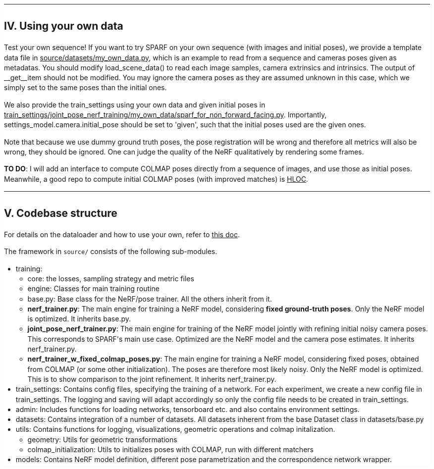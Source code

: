 
--------------------------------------

## IV. Using your own data

Test your own sequence!
If you want to try SPARF on your own sequence (with images and initial poses), we 
provide a template data file in [source/datasets/my_own_data.py](), which is an example 
to read from a sequence and cameras poses given as metadatas. 
You should modify load_scene_data() to read each image samples, camera extrinsics and intrinsics.
The output of __get__item should not be modified. 
You may ignore the camera poses as they are assumed unknown in this case, which we simply set to the same poses than the initial ones.

We also provide the train_settings using your own data and given initial poses in 
[train_settings/joint_pose_nerf_training/my_own_data/sparf_for_non_forward_facing.py](). 
Importantly, settings_model.camera.initial_pose should be set to 'given', such that the initial poses
used are the given ones. 

Note that because we use dummy ground truth poses, the pose 
registration will be wrong and therefore all metrics will also be wrong, they 
should be ignored. One can judge the quality of the NeRF qualitatively by rendering 
some frames. 


**TO DO**: I will add an interface to compute COLMAP poses directly from a sequence of images, and use those
as initial poses. Meanwhile, a good repo to compute initial COLMAP poses (with improved matches) 
is [HLOC](https://github.com/cvg/Hierarchical-Localization). 

--------------------------------------
## V. Codebase structure

For details on the dataloader and how to use your own, refer to [this doc](https://github.com/google-research/sparf/blob/main/docs/code_documentation.md). 

The framework in `source/` consists of the following sub-modules.

* training: 
    * core: the losses, sampling strategy and metric files
    * engine: Classes for main training routine 
    * base.py: Base class for the NeRF/pose trainer. All the others inherit from it. 
    * **nerf_trainer.py**: The main engine for training a NeRF model, considering **fixed ground-truth poses**. Only the NeRF model is optimized. It inherits base.py. 
    * **joint_pose_nerf_trainer.py**: The main engine for training of the NeRF model jointly with refining initial noisy camera poses. This corresponds to SPARF's main use case. Optimized are the NeRF model and the camera pose estimates. It inherits nerf_trainer.py. 
    * **nerf_trainer_w_fixed_colmap_poses.py**: The main engine for training a NeRF model, considering fixed poses, obtained from COLMAP (or some other initialization). The poses are therefore most likely noisy. Only the NeRF model is optimized. This is to show comparison to the joint refinement.  It inherits nerf_trainer.py. 
* train_settings: Contains config files, specifying the training of a network. For each experiment, we create a new config file in train_settings. The logging and saving will adapt accordingly so only the config file needs to be created in train_settings. 
* admin: Includes functions for loading networks, tensorboard etc. and also contains environment settings.
* datasets: Contains integration of a number of datasets. All datasets inherent from the base Dataset class in datasets/base.py
* utils: Contains functions for logging, visualizations, geometric operations and colmap initalization. 
    * geometry: Utils for geometric transformations 
    * colmap_initialization: Utils to initializes poses with COLMAP, run with different matchers
* models: Contains NeRF model definition, different pose parametrization and the correspondence network wrapper. 
